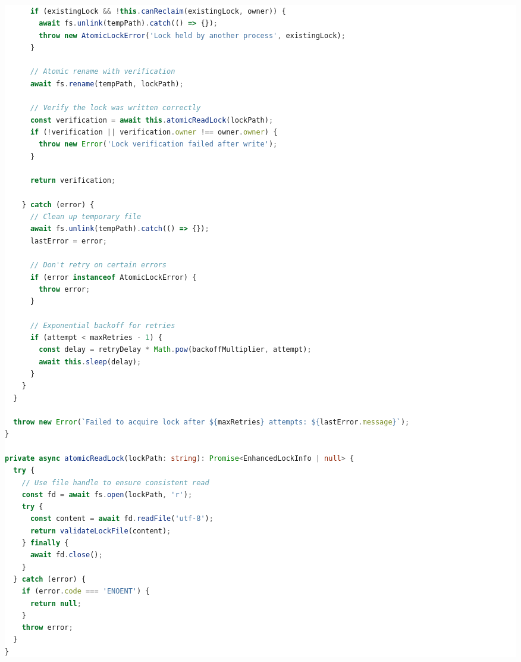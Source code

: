 ```typescript
      if (existingLock && !this.canReclaim(existingLock, owner)) {
        await fs.unlink(tempPath).catch(() => {});
        throw new AtomicLockError('Lock held by another process', existingLock);
      }
      
      // Atomic rename with verification
      await fs.rename(tempPath, lockPath);
      
      // Verify the lock was written correctly
      const verification = await this.atomicReadLock(lockPath);
      if (!verification || verification.owner !== owner.owner) {
        throw new Error('Lock verification failed after write');
      }
      
      return verification;
      
    } catch (error) {
      // Clean up temporary file
      await fs.unlink(tempPath).catch(() => {});
      lastError = error;
      
      // Don't retry on certain errors
      if (error instanceof AtomicLockError) {
        throw error;
      }
      
      // Exponential backoff for retries
      if (attempt < maxRetries - 1) {
        const delay = retryDelay * Math.pow(backoffMultiplier, attempt);
        await this.sleep(delay);
      }
    }
  }
  
  throw new Error(`Failed to acquire lock after ${maxRetries} attempts: ${lastError.message}`);
}

private async atomicReadLock(lockPath: string): Promise<EnhancedLockInfo | null> {
  try {
    // Use file handle to ensure consistent read
    const fd = await fs.open(lockPath, 'r');
    try {
      const content = await fd.readFile('utf-8');
      return validateLockFile(content);
    } finally {
      await fd.close();
    }
  } catch (error) {
    if (error.code === 'ENOENT') {
      return null;
    }
    throw error;
  }
}
```

